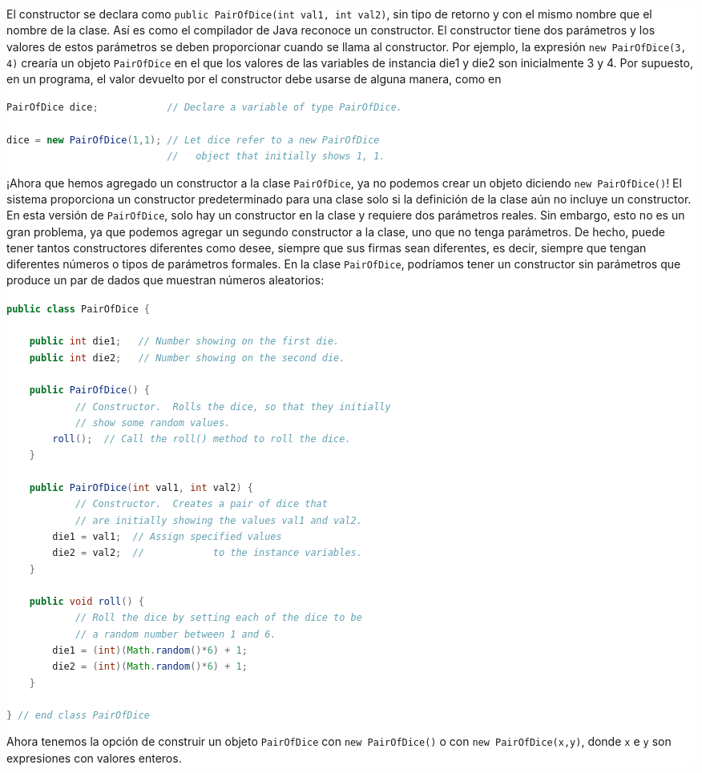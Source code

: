 El constructor se declara como `public PairOfDice(int val1, int val2)`, sin tipo de retorno y con el mismo nombre que el nombre de la clase. Así es como el compilador de Java reconoce un constructor. El constructor tiene dos parámetros y los valores de estos parámetros se deben proporcionar cuando se llama al constructor. Por ejemplo, la expresión `new PairOfDice(3,4)` crearía un objeto `PairOfDice` en el que los valores de las variables de instancia die1 y die2 son inicialmente 3 y 4. Por supuesto, en un programa, el valor devuelto por el constructor debe usarse de alguna manera, como en

```java
PairOfDice dice;            // Declare a variable of type PairOfDice.

dice = new PairOfDice(1,1); // Let dice refer to a new PairOfDice
                            //   object that initially shows 1, 1.
```

¡Ahora que hemos agregado un constructor a la clase `PairOfDice`, ya no podemos crear un objeto diciendo `new PairOfDice()`! El sistema proporciona un constructor predeterminado para una clase solo si la definición de la clase aún no incluye un constructor. En esta versión de `PairOfDice`, solo hay un constructor en la clase y requiere dos parámetros reales. Sin embargo, esto no es un gran problema, ya que podemos agregar un segundo constructor a la clase, uno que no tenga parámetros. De hecho, puede tener tantos constructores diferentes como desee, siempre que sus firmas sean diferentes, es decir, siempre que tengan diferentes números o tipos de parámetros formales. En la clase `PairOfDice`, podríamos tener un constructor sin parámetros que produce un par de dados que muestran números aleatorios:

```java
public class PairOfDice {

    public int die1;   // Number showing on the first die.
    public int die2;   // Number showing on the second die.
    
    public PairOfDice() {
            // Constructor.  Rolls the dice, so that they initially
            // show some random values.
        roll();  // Call the roll() method to roll the dice.
    }
    
    public PairOfDice(int val1, int val2) {
            // Constructor.  Creates a pair of dice that
            // are initially showing the values val1 and val2.
        die1 = val1;  // Assign specified values 
        die2 = val2;  //            to the instance variables.
    }

    public void roll() {
            // Roll the dice by setting each of the dice to be
            // a random number between 1 and 6.
        die1 = (int)(Math.random()*6) + 1;
        die2 = (int)(Math.random()*6) + 1;
    }

} // end class PairOfDice
```

Ahora tenemos la opción de construir un objeto `PairOfDice` con `new PairOfDice()` o con `new PairOfDice(x,y)`, donde `x` e `y` son expresiones con valores enteros.
